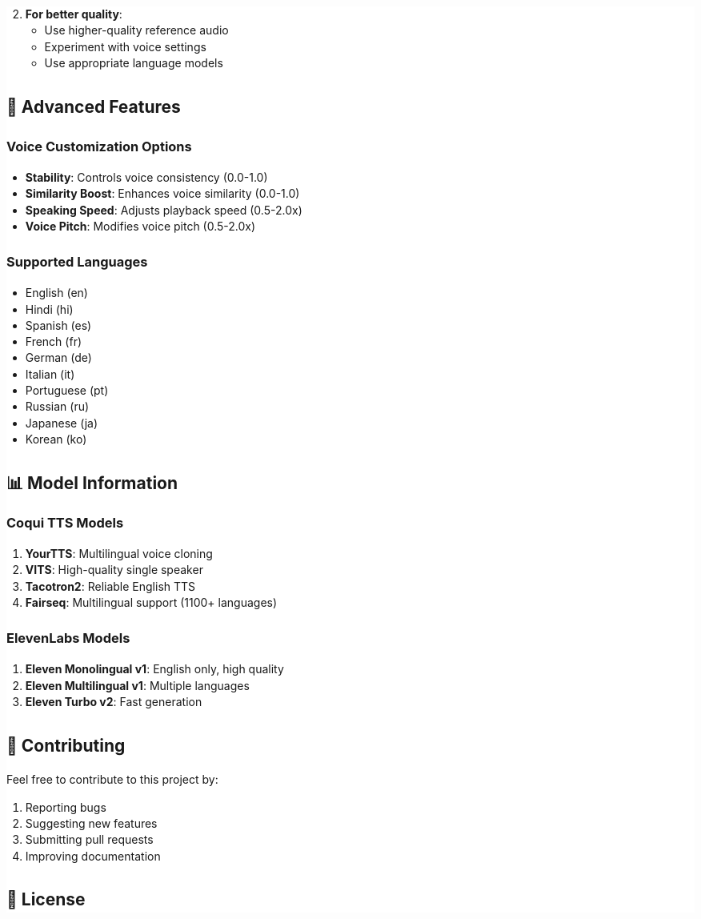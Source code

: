 2. **For better quality**:
   - Use higher-quality reference audio
   - Experiment with voice settings
   - Use appropriate language models

## 🌟 Advanced Features

### Voice Customization Options

- **Stability**: Controls voice consistency (0.0-1.0)
- **Similarity Boost**: Enhances voice similarity (0.0-1.0)
- **Speaking Speed**: Adjusts playback speed (0.5-2.0x)
- **Voice Pitch**: Modifies voice pitch (0.5-2.0x)

### Supported Languages

- English (en)
- Hindi (hi)
- Spanish (es)
- French (fr)
- German (de)
- Italian (it)
- Portuguese (pt)
- Russian (ru)
- Japanese (ja)
- Korean (ko)

## 📊 Model Information

### Coqui TTS Models

1. **YourTTS**: Multilingual voice cloning
2. **VITS**: High-quality single speaker
3. **Tacotron2**: Reliable English TTS
4. **Fairseq**: Multilingual support (1100+ languages)

### ElevenLabs Models

1. **Eleven Monolingual v1**: English only, high quality
2. **Eleven Multilingual v1**: Multiple languages
3. **Eleven Turbo v2**: Fast generation

## 🤝 Contributing

Feel free to contribute to this project by:
1. Reporting bugs
2. Suggesting new features
3. Submitting pull requests
4. Improving documentation

## 📄 License
